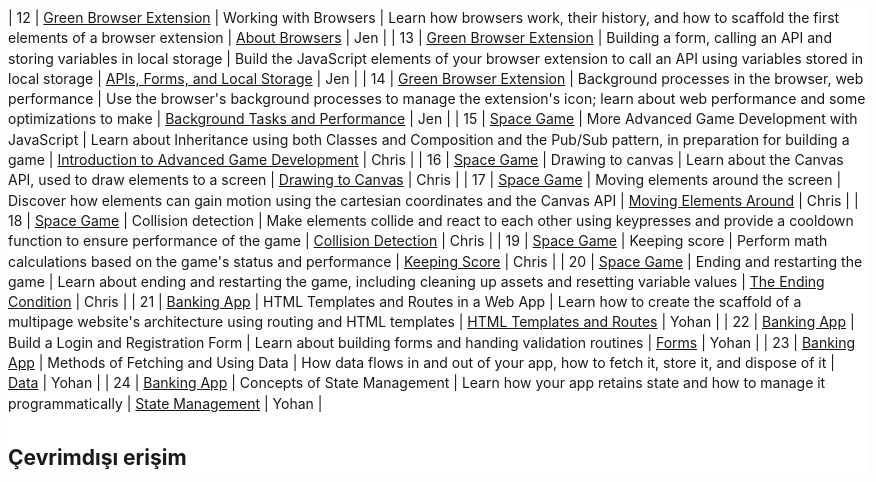 | 12  | [Green Browser Extension](/5-browser-extension/solution/README.md) |                         Working with Browsers                          | Learn how browsers work, their history, and how to scaffold the first elements of a browser extension                                              |                               [About Browsers](/5-browser-extension/1-about-browsers/README.md)                                |           Jen           |
| 13  | [Green Browser Extension](/5-browser-extension/solution/README.md) | Building a form, calling an API and storing variables in local storage | Build the JavaScript elements of your browser extension to call an API using variables stored in local storage                                     |                [APIs, Forms, and Local Storage](/5-browser-extension/2-forms-browsers-local-storage/README.md)                 |           Jen           |
| 14  | [Green Browser Extension](/5-browser-extension/solution/README.md) |          Background processes in the browser, web performance          | Use the browser's background processes to manage the extension's icon; learn about web performance and some optimizations to make                  |             [Background Tasks and Performance](/5-browser-extension/3-background-tasks-and-performance/README.md)              |           Jen           |
| 15  |           [Space Game](/6-space-game/solution/README.md)           |             More Advanced Game Development with JavaScript             | Learn about Inheritance using both Classes and Composition and the Pub/Sub pattern, in preparation for building a game                             |                      [Introduction to Advanced Game Development](/6-space-game/1-introduction/README.md)                       |          Chris          |
| 16  |           [Space Game](/6-space-game/solution/README.md)           |                           Drawing to canvas                            | Learn about the Canvas API, used to draw elements to a screen                                                                                      |                                [Drawing to Canvas](/6-space-game/2-drawing-to-canvas/README.md)                                |          Chris          |
| 17  |           [Space Game](/6-space-game/solution/README.md)           |                   Moving elements around the screen                    | Discover how elements can gain motion using the cartesian coordinates and the Canvas API                                                           |                           [Moving Elements Around](/6-space-game/3-moving-elements-around/README.md)                           |          Chris          |
| 18  |           [Space Game](/6-space-game/solution/README.md)           |                          Collision detection                           | Make elements collide and react to each other using keypresses and provide a cooldown function to ensure performance of the game                   |                              [Collision Detection](/6-space-game/4-collision-detection/README.md)                              |          Chris          |
| 19  |           [Space Game](/6-space-game/solution/README.md)           |                             Keeping score                              | Perform math calculations based on the game's status and performance                                                                               |                                    [Keeping Score](/6-space-game/5-keeping-score/README.md)                                    |          Chris          |
| 20  |           [Space Game](/6-space-game/solution/README.md)           |                     Ending and restarting the game                     | Learn about ending and restarting the game, including cleaning up assets and resetting variable values                                             |                                [The Ending Condition](/6-space-game/6-end-condition/README.md)                                 |          Chris          |
| 21  |         [Banking App](/7-bank-project/solution/README.md)          |                 HTML Templates and Routes in a Web App                 | Learn how to create the scaffold of a multipage website's architecture using routing and HTML templates                                            |                            [HTML Templates and Routes](/7-bank-project/1-template-route/README.md)                             |          Yohan          |
| 22  |         [Banking App](/7-bank-project/solution/README.md)          |                  Build a Login and Registration Form                   | Learn about building forms and handing validation routines                                                                                         |                                           [Forms](/7-bank-project/2-forms/README.md)                                           |          Yohan          |
| 23  |         [Banking App](/7-bank-project/solution/README.md)          |                   Methods of Fetching and Using Data                   | How data flows in and out of your app, how to fetch it, store it, and dispose of it                                                                |                                            [Data](/7-bank-project/3-data/README.md)                                            |          Yohan          |
| 24  |         [Banking App](/7-bank-project/solution/README.md)          |                      Concepts of State Management                      | Learn how your app retains state and how to manage it programmatically                                                                             |                                [State Management](/7-bank-project/4-state-management/README.md)                                |          Yohan          |

## Çevrimdışı erişim
